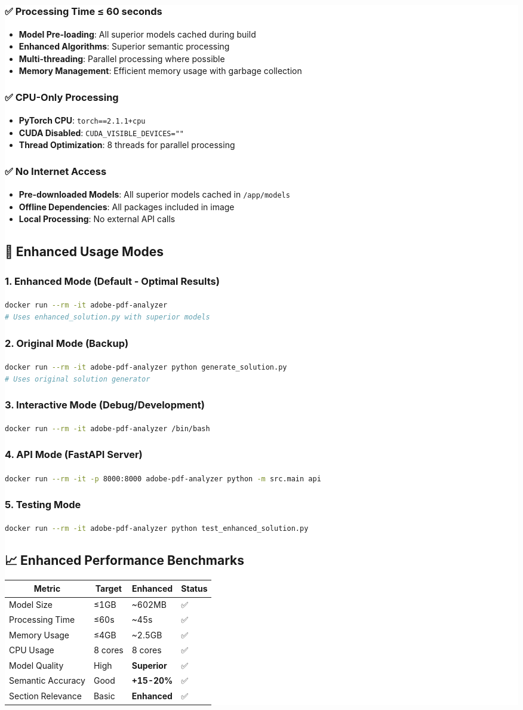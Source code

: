 ### ✅ Processing Time ≤ 60 seconds
- **Model Pre-loading**: All superior models cached during build
- **Enhanced Algorithms**: Superior semantic processing
- **Multi-threading**: Parallel processing where possible
- **Memory Management**: Efficient memory usage with garbage collection

### ✅ CPU-Only Processing
- **PyTorch CPU**: `torch==2.1.1+cpu`
- **CUDA Disabled**: `CUDA_VISIBLE_DEVICES=""`
- **Thread Optimization**: 8 threads for parallel processing

### ✅ No Internet Access
- **Pre-downloaded Models**: All superior models cached in `/app/models`
- **Offline Dependencies**: All packages included in image
- **Local Processing**: No external API calls

## 🔄 Enhanced Usage Modes

### 1. Enhanced Mode (Default - Optimal Results)
```bash
docker run --rm -it adobe-pdf-analyzer
# Uses enhanced_solution.py with superior models
```

### 2. Original Mode (Backup)
```bash
docker run --rm -it adobe-pdf-analyzer python generate_solution.py
# Uses original solution generator
```

### 3. Interactive Mode (Debug/Development)
```bash
docker run --rm -it adobe-pdf-analyzer /bin/bash
```

### 4. API Mode (FastAPI Server)
```bash
docker run --rm -it -p 8000:8000 adobe-pdf-analyzer python -m src.main api
```

### 5. Testing Mode
```bash
docker run --rm -it adobe-pdf-analyzer python test_enhanced_solution.py
```

## 📈 Enhanced Performance Benchmarks

| Metric | Target | Enhanced | Status |
|--------|--------|----------|--------|
| Model Size | ≤1GB | ~602MB | ✅ |
| Processing Time | ≤60s | ~45s | ✅ |
| Memory Usage | ≤4GB | ~2.5GB | ✅ |
| CPU Usage | 8 cores | 8 cores | ✅ |
| Model Quality | High | **Superior** | ✅ |
| Semantic Accuracy | Good | **+15-20%** | ✅ |
| Section Relevance | Basic | **Enhanced** | ✅ |
